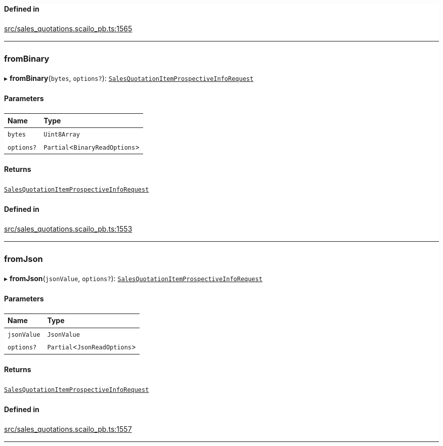 #### Defined in

[src/sales_quotations.scailo_pb.ts:1565](https://github.com/scailo/ts-sdk/blob/c10a36b57201dfa5903d4b53efa1e62aa6208936/src/sales_quotations.scailo_pb.ts#L1565)

___

### fromBinary

▸ **fromBinary**(`bytes`, `options?`): [`SalesQuotationItemProspectiveInfoRequest`](SalesQuotationItemProspectiveInfoRequest.md)

#### Parameters

| Name | Type |
| :------ | :------ |
| `bytes` | `Uint8Array` |
| `options?` | `Partial`\<`BinaryReadOptions`\> |

#### Returns

[`SalesQuotationItemProspectiveInfoRequest`](SalesQuotationItemProspectiveInfoRequest.md)

#### Defined in

[src/sales_quotations.scailo_pb.ts:1553](https://github.com/scailo/ts-sdk/blob/c10a36b57201dfa5903d4b53efa1e62aa6208936/src/sales_quotations.scailo_pb.ts#L1553)

___

### fromJson

▸ **fromJson**(`jsonValue`, `options?`): [`SalesQuotationItemProspectiveInfoRequest`](SalesQuotationItemProspectiveInfoRequest.md)

#### Parameters

| Name | Type |
| :------ | :------ |
| `jsonValue` | `JsonValue` |
| `options?` | `Partial`\<`JsonReadOptions`\> |

#### Returns

[`SalesQuotationItemProspectiveInfoRequest`](SalesQuotationItemProspectiveInfoRequest.md)

#### Defined in

[src/sales_quotations.scailo_pb.ts:1557](https://github.com/scailo/ts-sdk/blob/c10a36b57201dfa5903d4b53efa1e62aa6208936/src/sales_quotations.scailo_pb.ts#L1557)

___
